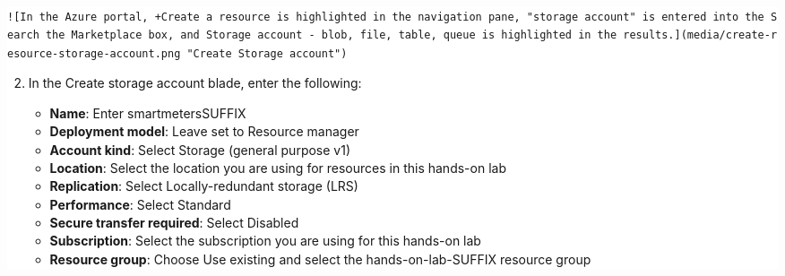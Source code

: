    ![In the Azure portal, +Create a resource is highlighted in the navigation pane, "storage account" is entered into the Search the Marketplace box, and Storage account - blob, file, table, queue is highlighted in the results.](media/create-resource-storage-account.png "Create Storage account")

2. In the Create storage account blade, enter the following:

    * **Name**: Enter smartmetersSUFFIX
    * **Deployment model**: Leave set to Resource manager
    * **Account kind**: Select Storage (general purpose v1)
    * **Location**: Select the location you are using for resources in this hands-on lab
    * **Replication**: Select Locally-redundant storage (LRS)
    * **Performance**: Select Standard
    * **Secure transfer required**: Select Disabled
    * **Subscription**: Select the subscription you are using for this hands-on lab
    * **Resource group**: Choose Use existing and select the hands-on-lab-SUFFIX resource group
